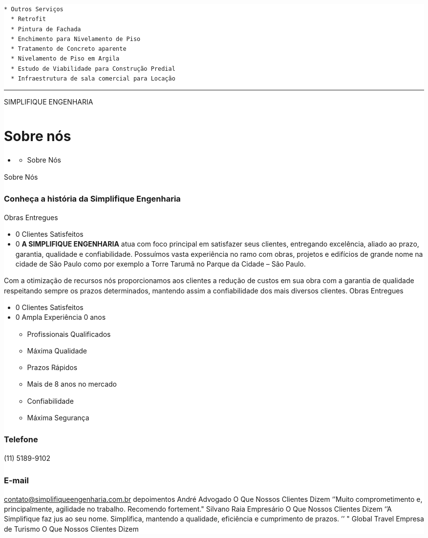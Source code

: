     * Outros Serviços
      * Retrofit
      * Pintura de Fachada
      * Enchimento para Nivelamento de Piso
      * Tratamento de Concreto aparente
      * Nivelamento de Piso em Argila
      * Estudo de Viabilidade para Construção Predial
      * Infraestrutura de sala comercial para Locação


  *   *   * 

SIMPLIFIQUE ENGENHARIA
# Sobre nós
  *   * Sobre Nós


Sobre Nós 
### Conheça a história da Simplifique Engenharia
Obras Entregues
+ 0
Clientes Satisfeitos
+ 0
**A SIMPLIFIQUE ENGENHARIA** atua com foco principal em satisfazer seus clientes, entregando excelência, aliado ao prazo, garantia, qualidade e confiabilidade.
Possuímos vasta experiência no ramo com obras, projetos e edifícios de grande nome na cidade de São Paulo como por exemplo a Torre Tarumã no Parque da Cidade – São Paulo.  
  
Com a otimização de recursos nós proporcionamos aos clientes a redução de custos em sua obra com a garantia de qualidade respeitando sempre os prazos determinados, mantendo assim a confiabilidade dos mais diversos clientes.
Obras Entregues
+ 0
Clientes Satisfeitos
+ 0
Ampla Experiência
0 anos
  * Profissionais Qualificados
  * Máxima Qualidade
  * Prazos Rápidos


  * Mais de 8 anos no mercado
  * Confiabilidade
  * Máxima Segurança


###  Telefone 
(11) 5189-9102 
###  E-mail 
contato@simplifiqueengenharia.com.br 
depoimentos
André
Advogado
O Que Nossos Clientes Dizem
‘’Muito comprometimento e, principalmente, agilidade no trabalho. Recomendo fortement."
Silvano Raia
Empresário
O Que Nossos Clientes Dizem
‘’A Simplifique faz jus ao seu nome. Simplifica, mantendo a qualidade, eficiência e cumprimento de prazos. ’’ "
Global Travel
Empresa de Turismo
O Que Nossos Clientes Dizem
